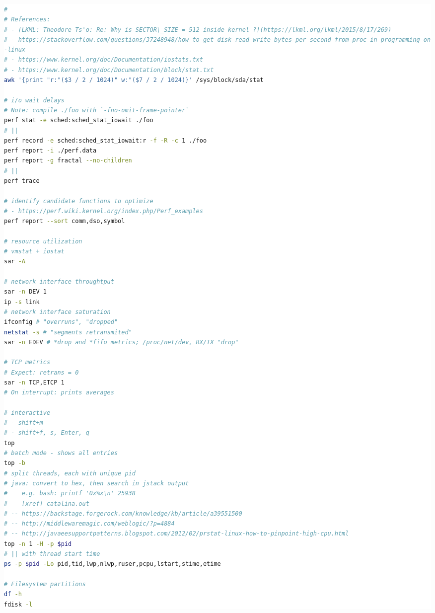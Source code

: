 ```bash
#
# References:
# - [LKML: Theodore Ts'o: Re: Why is SECTOR\_SIZE = 512 inside kernel ?](https://lkml.org/lkml/2015/8/17/269)
# - https://stackoverflow.com/questions/37248948/how-to-get-disk-read-write-bytes-per-second-from-proc-in-programming-on-linux
# - https://www.kernel.org/doc/Documentation/iostats.txt
# - https://www.kernel.org/doc/Documentation/block/stat.txt
awk '{print "r:"($3 / 2 / 1024)" w:"($7 / 2 / 1024)}' /sys/block/sda/stat

# i/o wait delays
# Note: compile ./foo with `-fno-omit-frame-pointer`
perf stat -e sched:sched_stat_iowait ./foo
# ||
perf record -e sched:sched_stat_iowait:r -f -R -c 1 ./foo
perf report -i ./perf.data
perf report -g fractal --no-children
# ||
perf trace

# identify candidate functions to optimize
# - https://perf.wiki.kernel.org/index.php/Perf_examples
perf report --sort comm,dso,symbol

# resource utilization
# vmstat + iostat
sar -A

# network interface throughtput
sar -n DEV 1
ip -s link
# network interface saturation
ifconfig # "overruns", "dropped"
netstat -s # "segments retransmited"
sar -n EDEV # *drop and *fifo metrics; /proc/net/dev, RX/TX "drop"

# TCP metrics
# Expect: retrans = 0
sar -n TCP,ETCP 1
# On interrupt: prints averages

# interactive
# - shift+m
# - shift+f, s, Enter, q
top
# batch mode - shows all entries
top -b
# split threads, each with unique pid
# java: convert to hex, then search in jstack output
#    e.g. bash: printf '0x%x\n' 25938
#    [xref] catalina.out
# -- https://backstage.forgerock.com/knowledge/kb/article/a39551500
# -- http://middlewaremagic.com/weblogic/?p=4884
# -- http://javaeesupportpatterns.blogspot.com/2012/02/prstat-linux-how-to-pinpoint-high-cpu.html
top -n 1 -H -p $pid
# || with thread start time
ps -p $pid -Lo pid,tid,lwp,nlwp,ruser,pcpu,lstart,stime,etime

# Filesystem partitions
df -h
fdisk -l
```
